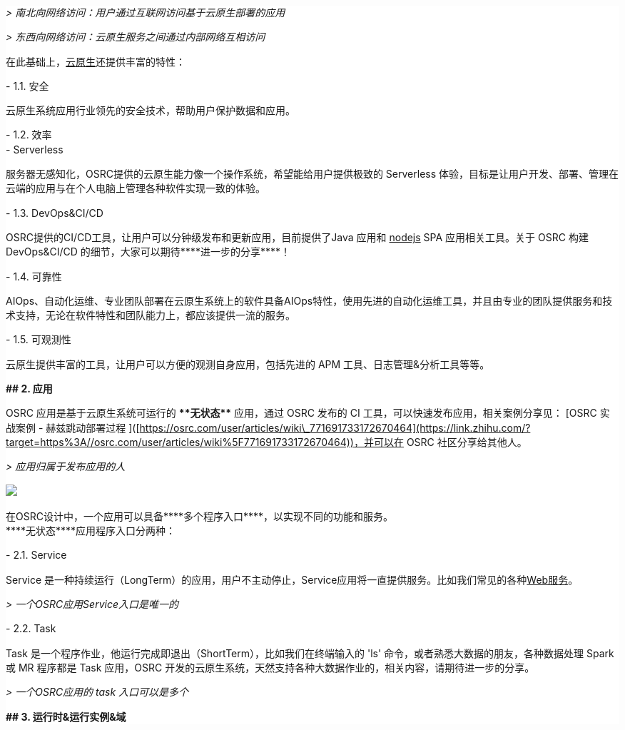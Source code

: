 _\> 南北向网络访问：用户通过互联网访问基于云原生部署的应用_

_\> 东西向网络访问：云原生服务之间通过内部网络互相访问_

在此基础上，[云原生](https://www.zhihu.com/search?q=%E4%BA%91%E5%8E%9F%E7%94%9F&search%5Fsource=Entity&hybrid%5Fsearch%5Fsource=Entity&hybrid%5Fsearch%5Fextra=%7B%22sourceType%22%3A%22answer%22%2C%22sourceId%22%3A2448775250%7D)还提供丰富的特性：

\- 1.1\. 安全

云原生系统应用行业领先的安全技术，帮助用户保护数据和应用。

\- 1.2\. 效率  
 \- Serverless 

服务器无感知化，OSRC提供的云原生能力像一个操作系统，希望能给用户提供极致的 Serverless 体验，目标是让用户开发、部署、管理在云端的应用与在个人电脑上管理各种软件实现一致的体验。

\- 1.3\. DevOps&CI/CD 

OSRC提供的CI/CD工具，让用户可以分钟级发布和更新应用，目前提供了Java 应用和 [nodejs](https://www.zhihu.com/search?q=nodejs&search%5Fsource=Entity&hybrid%5Fsearch%5Fsource=Entity&hybrid%5Fsearch%5Fextra=%7B%22sourceType%22%3A%22answer%22%2C%22sourceId%22%3A2448775250%7D) SPA 应用相关工具。关于 OSRC 构建 DevOps&CI/CD 的细节，大家可以期待**\*\*进一步的分享\*\***！

\- 1.4\. 可靠性

AIOps、自动化运维、专业团队部署在云原生系统上的软件具备AIOps特性，使用先进的自动化运维工具，并且由专业的团队提供服务和技术支持，无论在软件特性和团队能力上，都应该提供一流的服务。

\- 1.5\. 可观测性

云原生提供丰富的工具，让用户可以方便的观测自身应用，包括先进的 APM 工具、日志管理&分析工具等等。

**\## 2\. 应用** 

OSRC 应用是基于云原生系统可运行的 **\*\*无状态\*\*** 应用，通过 OSRC 发布的 CI 工具，可以快速发布应用，相关案例分享见： \[OSRC 实战案例 - 赫兹跳动部署过程 \]([https://osrc.com/user/articles/wiki\_771691733172670464](https://link.zhihu.com/?target=https%3A//osrc.com/user/articles/wiki%5F771691733172670464))，并可以在 OSRC 社区分享给其他人。 

_\> 应用归属于发布应用的人_ 

![](https://proxy-prod.omnivore-image-cache.app/975x562,sTbr0oKkRivI4rPsZYVd-kD0gK0Zl1e46wEaxsK3HtKg/https://picx.zhimg.com/50/v2-0cc91316b8fb84bd1910e3811a9ed9d9_720w.jpg?source=1def8aca)

在OSRC设计中，一个应用可以具备**\*\*多个程序入口\*\***，以实现不同的功能和服务。  
**\*\*无状态\*\***应用程序入口分两种：

\- 2.1\. Service 

Service 是一种持续运行（LongTerm）的应用，用户不主动停止，Service应用将一直提供服务。比如我们常见的各种[Web服务](https://www.zhihu.com/search?q=Web%E6%9C%8D%E5%8A%A1&search%5Fsource=Entity&hybrid%5Fsearch%5Fsource=Entity&hybrid%5Fsearch%5Fextra=%7B%22sourceType%22%3A%22answer%22%2C%22sourceId%22%3A2448775250%7D)。

_\> 一个OSRC应用Service入口是唯一的_

\- 2.2\. Task

 Task 是一个程序作业，他运行完成即退出（ShortTerm），比如我们在终端输入的 'ls' 命令，或者熟悉大数据的朋友，各种数据处理 Spark 或 MR 程序都是 Task 应用，OSRC 开发的云原生系统，天然支持各种大数据作业的，相关内容，请期待进一步的分享。

_\> 一个OSRC应用的 task 入口可以是多个_

**\## 3\. 运行时&运行实例&域**
